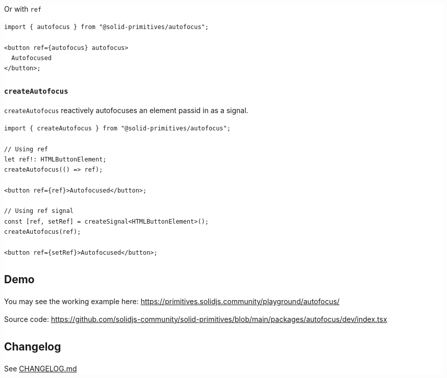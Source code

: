 Or with `ref`

```tsx
import { autofocus } from "@solid-primitives/autofocus";

<button ref={autofocus} autofocus>
  Autofocused
</button>;
```

### `createAutofocus`

`createAutofocus` reactively autofocuses an element passid in as a signal.

```tsx
import { createAutofocus } from "@solid-primitives/autofocus";

// Using ref
let ref!: HTMLButtonElement;
createAutofocus(() => ref);

<button ref={ref}>Autofocused</button>;

// Using ref signal
const [ref, setRef] = createSignal<HTMLButtonElement>();
createAutofocus(ref);

<button ref={setRef}>Autofocused</button>;
```

## Demo

You may see the working example here: https://primitives.solidjs.community/playground/autofocus/

Source code: https://github.com/solidjs-community/solid-primitives/blob/main/packages/autofocus/dev/index.tsx

## Changelog

See [CHANGELOG.md](./CHANGELOG.md)
